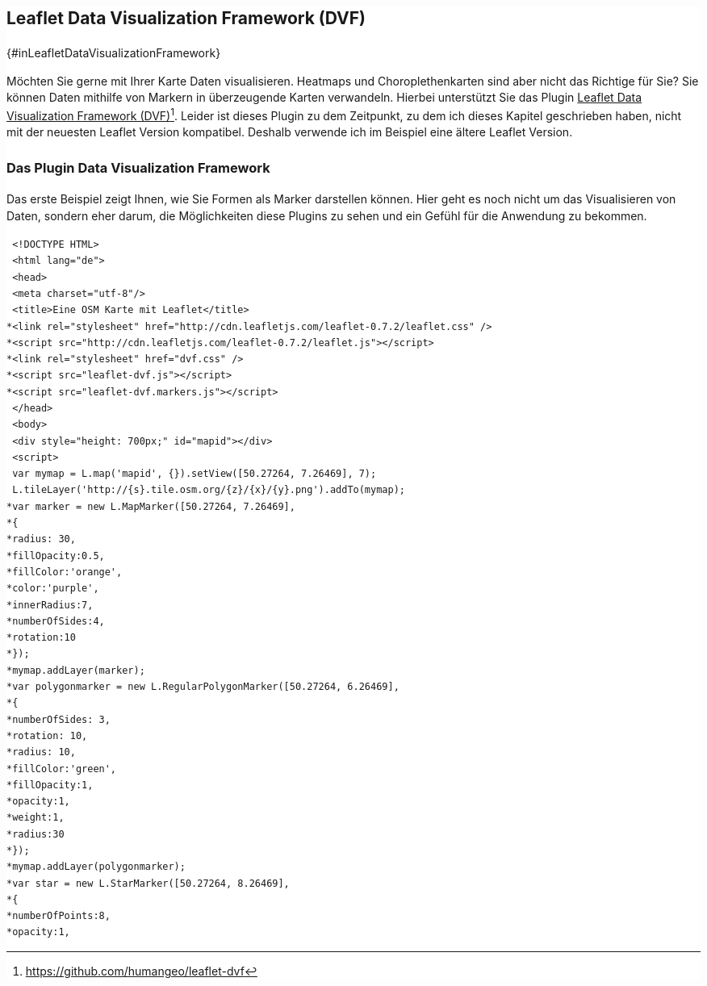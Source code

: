 ## Leaflet Data Visualization Framework (DVF)

[](#){#inLeafletDataVisualizationFramework}

Möchten Sie gerne mit Ihrer Karte Daten visualisieren.
Heatmaps und Choroplethenkarten sind aber nicht das Richtige für Sie?
Sie können Daten mithilfe von Markern in überzeugende Karten verwandeln.
Hierbei unterstützt Sie das Plugin
[Leaflet Data Visualization Framework (DVF)](https://github.com/humangeo/leaflet-dvf)[^15].
Leider ist dieses Plugin zu dem Zeitpunkt,
zu dem ich dieses Kapitel geschrieben haben,
nicht mit der neuesten Leaflet Version kompatibel.
Deshalb verwende ich im Beispiel eine ältere Leaflet Version.

### Das Plugin Data Visualization Framework

Das erste Beispiel zeigt Ihnen, wie Sie Formen als Marker darstellen können.
Hier geht es noch nicht um das Visualisieren von Daten, sondern eher darum,
die Möglichkeiten diese Plugins zu sehen und ein Gefühl für die Anwendung zu bekommen.

```
 <!DOCTYPE HTML>
 <html lang="de">
 <head>
 <meta charset="utf-8"/>
 <title>Eine OSM Karte mit Leaflet</title>
*<link rel="stylesheet" href="http://cdn.leafletjs.com/leaflet-0.7.2/leaflet.css" />
*<script src="http://cdn.leafletjs.com/leaflet-0.7.2/leaflet.js"></script>
*<link rel="stylesheet" href="dvf.css" />
*<script src="leaflet-dvf.js"></script>
*<script src="leaflet-dvf.markers.js"></script>
 </head>
 <body>
 <div style="height: 700px;" id="mapid"></div>
 <script>
 var mymap = L.map('mapid', {}).setView([50.27264, 7.26469], 7);
 L.tileLayer('http://{s}.tile.osm.org/{z}/{x}/{y}.png').addTo(mymap);
*var marker = new L.MapMarker([50.27264, 7.26469],
*{
*radius: 30,
*fillOpacity:0.5,
*fillColor:'orange',
*color:'purple',
*innerRadius:7,
*numberOfSides:4,
*rotation:10
*});
*mymap.addLayer(marker);
*var polygonmarker = new L.RegularPolygonMarker([50.27264, 6.26469],
*{
*numberOfSides: 3,
*rotation: 10,
*radius: 10,
*fillColor:'green',
*fillOpacity:1,
*opacity:1,
*weight:1,
*radius:30
*});
*mymap.addLayer(polygonmarker);
*var star = new L.StarMarker([50.27264, 8.26469],
*{
*numberOfPoints:8,
*opacity:1,
```

[^1]: http://leafletjs.com/examples/custom-icons/
[^2]: https://www.gimp.org
[^3]: http://www.adobe.com/de/products/photoshop.html
[^4]: http://leafletjs.com/reference.html#icon
[^5]: https://de.wikipedia.org/w/index.php?title=Retina-Display&oldid=183031043 (https://bit.ly/2EWQ4Ej)
[^6]: https://github.com/Leaflet/Leaflet/blob/7ed780cd35474f2acf0f17e7394807ff0973a031/src/layer/marker/Icon.js#L153 (https://bit.ly/2Rn8Z0N)
[^7]: https://de.wikipedia.org/w/index.php?title=Fabrikmethode&oldid=183961607 (https://bit.ly/2BOhDvK)
[^8]: https://github.com/marslan390/BeautifyMarker
[^9]: https://fontawesome.com/v4.7.0/
[^10]: https://getbootstrap.com/docs/3.4/
[^11]: https://leafletjs.com/plugins.html#markers--renderers
[^12]: https://github.com/Leaflet/Leaflet.markercluster
[^13]: https://github.com/maximeh/leaflet.bouncemarker
[^14]: https://github.com/openplans/Leaflet.AnimatedMarker
[^15]: https://github.com/humangeo/leaflet-dvf